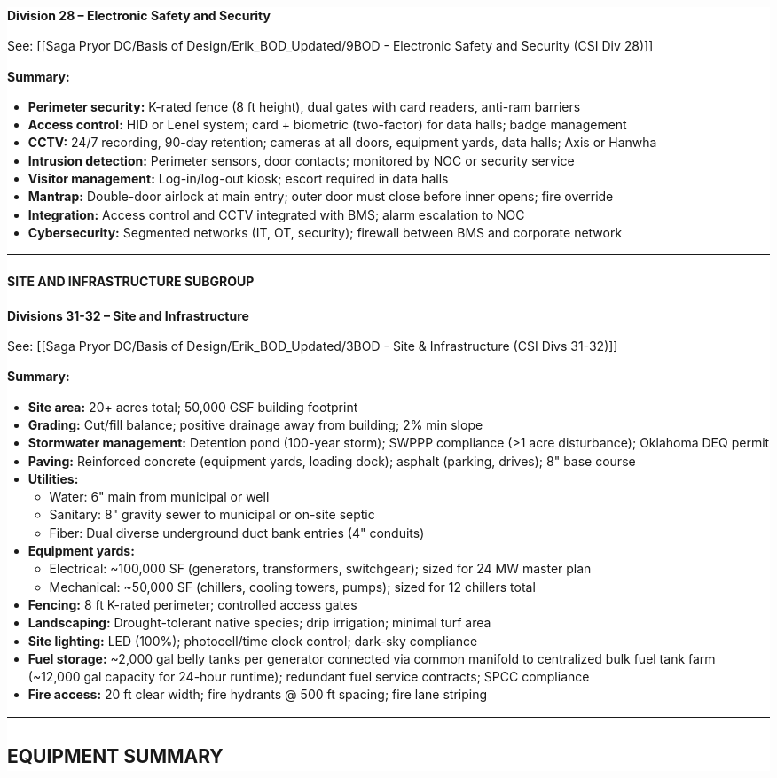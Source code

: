 
**Division 28 – Electronic Safety and Security**

See: [[Saga Pryor DC/Basis of Design/Erik_BOD_Updated/9BOD - Electronic Safety and Security (CSI Div 28)]]

**Summary:**
- **Perimeter security:** K-rated fence (8 ft height), dual gates with card readers, anti-ram barriers
- **Access control:** HID or Lenel system; card + biometric (two-factor) for data halls; badge management
- **CCTV:** 24/7 recording, 90-day retention; cameras at all doors, equipment yards, data halls; Axis or Hanwha
- **Intrusion detection:** Perimeter sensors, door contacts; monitored by NOC or security service
- **Visitor management:** Log-in/log-out kiosk; escort required in data halls
- **Mantrap:** Double-door airlock at main entry; outer door must close before inner opens; fire override
- **Integration:** Access control and CCTV integrated with BMS; alarm escalation to NOC
- **Cybersecurity:** Segmented networks (IT, OT, security); firewall between BMS and corporate network

---

#### **SITE AND INFRASTRUCTURE SUBGROUP**

**Divisions 31-32 – Site and Infrastructure**

See: [[Saga Pryor DC/Basis of Design/Erik_BOD_Updated/3BOD - Site & Infrastructure (CSI Divs 31-32)]]

**Summary:**
- **Site area:** 20+ acres total; 50,000 GSF building footprint
- **Grading:** Cut/fill balance; positive drainage away from building; 2% min slope
- **Stormwater management:** Detention pond (100-year storm); SWPPP compliance (>1 acre disturbance); Oklahoma DEQ permit
- **Paving:** Reinforced concrete (equipment yards, loading dock); asphalt (parking, drives); 8" base course
- **Utilities:**
  - Water: 6" main from municipal or well
  - Sanitary: 8" gravity sewer to municipal or on-site septic
  - Fiber: Dual diverse underground duct bank entries (4" conduits)
- **Equipment yards:**
  - Electrical: ~100,000 SF (generators, transformers, switchgear); sized for 24 MW master plan
  - Mechanical: ~50,000 SF (chillers, cooling towers, pumps); sized for 12 chillers total
- **Fencing:** 8 ft K-rated perimeter; controlled access gates
- **Landscaping:** Drought-tolerant native species; drip irrigation; minimal turf area
- **Site lighting:** LED (100%); photocell/time clock control; dark-sky compliance
- **Fuel storage:** ~2,000 gal belly tanks per generator connected via common manifold to centralized bulk fuel tank farm (~12,000 gal capacity for 24-hour runtime); redundant fuel service contracts; SPCC compliance
- **Fire access:** 20 ft clear width; fire hydrants @ 500 ft spacing; fire lane striping

---

## EQUIPMENT SUMMARY
